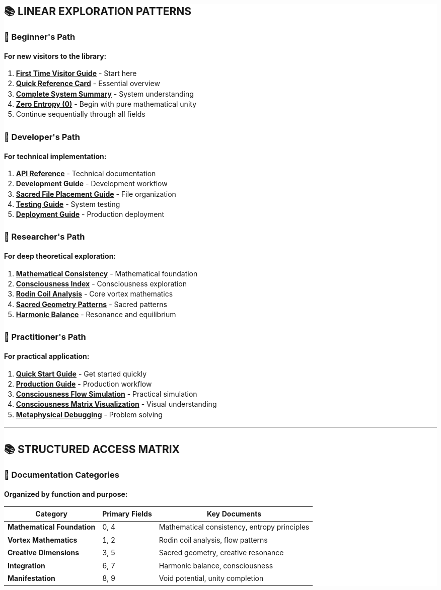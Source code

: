 
## 📚 **LINEAR EXPLORATION PATTERNS**

### **📖 Beginner's Path**
**For new visitors to the library:**
1. **[First Time Visitor Guide](FIRST_TIME_VISITOR_GUIDE.md)** - Start here
2. **[Quick Reference Card](QUICK_REFERENCE_CARD.md)** - Essential overview
3. **[Complete System Summary](COMPLETE_SYSTEM_SUMMARY.md)** - System understanding
4. **[Zero Entropy (0)](0/)** - Begin with pure mathematical unity
5. Continue sequentially through all fields

### **📖 Developer's Path**
**For technical implementation:**
1. **[API Reference](2/API_REFERENCE.md)** - Technical documentation
2. **[Development Guide](5/DEVELOPMENT_GUIDE.md)** - Development workflow
3. **[Sacred File Placement Guide](5/SACRED_FILE_PLACEMENT_GUIDE.md)** - File organization
4. **[Testing Guide](7/TEST_SYSTEM_EXPLANATION.md)** - System testing
5. **[Deployment Guide](5/DEPLOYMENT_GUIDE.md)** - Production deployment

### **📖 Researcher's Path**
**For deep theoretical exploration:**
1. **[Mathematical Consistency](4/MATHEMATICAL_CONSISTENCY.md)** - Mathematical foundation
2. **[Consciousness Index](7/CONSCIOUSNESS_INDEX.md)** - Consciousness exploration
3. **[Rodin Coil Analysis](1/RODIN_COIL_ANALYSIS.md)** - Core vortex mathematics
4. **[Sacred Geometry Patterns](5/SACRED_GEOMETRY_PATTERNS.md)** - Sacred patterns
5. **[Harmonic Balance](6/HARMONIC_BALANCE.md)** - Resonance and equilibrium

### **📖 Practitioner's Path**
**For practical application:**
1. **[Quick Start Guide](5/QUICK_START.md)** - Get started quickly
2. **[Production Guide](5/PRODUCTION.md)** - Production workflow
3. **[Consciousness Flow Simulation](6/CONSCIOUSNESS_FLOW_SIMULATION.md)** - Practical simulation
4. **[Consciousness Matrix Visualization](6/CONSCIOUSNESS_MATRIX_VISUALIZATION.md)** - Visual understanding
5. **[Metaphysical Debugging](7/METAPHYSICAL_DEBUGGING.md)** - Problem solving

---

## 📚 **STRUCTURED ACCESS MATRIX**

### **📖 Documentation Categories**
**Organized by function and purpose:**

| Category | Primary Fields | Key Documents |
|----------|----------------|---------------|
| **Mathematical Foundation** | 0, 4 | Mathematical consistency, entropy principles |
| **Vortex Mathematics** | 1, 2 | Rodin coil analysis, flow patterns |
| **Creative Dimensions** | 3, 5 | Sacred geometry, creative resonance |
| **Integration** | 6, 7 | Harmonic balance, consciousness |
| **Manifestation** | 8, 9 | Void potential, unity completion |
